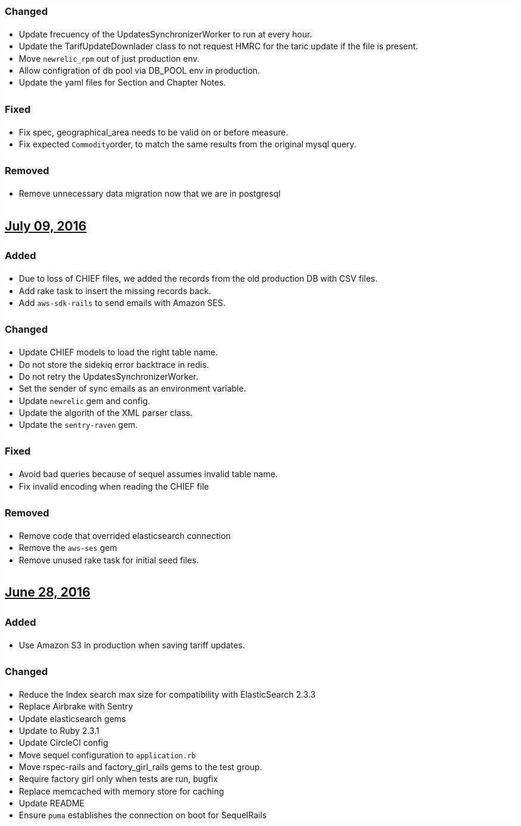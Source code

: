 ### Changed
- Update frecuency of the UpdatesSynchronizerWorker to run at every hour.
- Update the TarifUpdateDownlader class to not request HMRC for the taric update if the file is present.
- Move `newrelic_rpm` out of just production env.
- Allow configration of db pool via DB_POOL env in production.
- Update the yaml files for Section and Chapter Notes.

### Fixed
- Fix spec, geographical_area needs to be valid on or before measure.
- Fix expected `Commodity`order, to match the same results from the original mysql query.

### Removed
- Remove unnecessary data migration now that we are in postgresql

[July 15, 2016]: https://github.com/bitzesty/trade-tariff-backend/compare/e4f1dd01bde93a99778e1ec9d9b3132ad3e5915b...bef256813cd3c55e6ef7f42e72d9968a9ad06c63

## [July 09, 2016]

### Added
- Due to loss of CHIEF files, we added the records from the old production DB with CSV files.
- Add rake task to insert the missing records back.
- Add `aws-sdk-rails` to send emails with Amazon SES.

### Changed
- Update CHIEF models to load the right table name.
- Do not store the sidekiq error backtrace in redis.
- Do not retry the UpdatesSynchronizerWorker.
- Set the sender of sync emails as an environment variable.
- Update `newrelic` gem and config.
- Update the algorith of the XML parser class.
- Update the `sentry-raven` gem.

### Fixed
- Avoid bad queries because of sequel assumes invalid table name.
- Fix invalid encoding when reading the CHIEF file


### Removed
- Remove code that overrided elasticsearch connection
- Remove the `aws-ses` gem
- Remove unused rake task for initial seed files.

[July 09, 2016]: https://github.com/bitzesty/trade-tariff-backend/compare/15070c5027638708633612db9926fefb8815e0bd...e4f1dd01bde93a99778e1ec9d9b3132ad3e5915b

## [June 28, 2016]

### Added
- Use Amazon S3 in production when saving tariff updates.

### Changed
- Reduce the Index search max size for compatibility with  ElasticSearch 2.3.3
- Replace Airbrake with Sentry
- Update elasticsearch gems
-	Update to Ruby 2.3.1
- Update CircleCI config
- Move sequel configuration to `application.rb`
- Move rspec-rails and factory_girl_rails gems to the test group.
- Require factory girl only when tests are run, bugfix
- Replace memcached with memory store for caching
- Update README
- Ensure `puma` establishes the connection on boot for SequelRails


[August 28, 2017]: https://github.com/bitzesty/trade-tariff-backend/compare/f435635...ce68659
[May 27, 2017]: https://github.com/bitzesty/trade-tariff-backend/compare/37f6244...e2691fc
[August 01, 2016]: https://github.com/bitzesty/trade-tariff-backend/compare/bef256813cd3c55e6ef7f42e72d9968a9ad06c63...95896a60459b5639993244d9c8c8f4fe4824349a
[June 28, 2016]: https://github.com/bitzesty/trade-tariff-backend/compare/371ee64288877f1f9bad603368e777454db2ebeb...15070c5027638708633612db9926fefb8815e0bd
[May 05, 2016]: https://github.com/bitzesty/trade-tariff-backend/compare/89c7e3b3d76ff0903b730cbee32a6b42a33b7805...371ee64288877f1f9bad603368e777454db2ebeb
[April 20, 2016]: https://github.com/bitzesty/trade-tariff-backend/compare/52dbcc7f7ae12a397235381806943ff1db320b7c...15fffae97561f87607c52d4d037d507b43989928
[March 31, 2016]: https://github.com/bitzesty/trade-tariff-backend/compare/36e7f1e9ed2d3b89f2d34a3286b052a53499f3f4...c4d812da4656d03f5c52c0e4c7c303bf1a6b1790
[March 15, 2016]: https://github.com/bitzesty/trade-tariff-backend/compare/9f9ce0824668aebf930fb182bc9c50fa2ad3ad49...36e7f1e9ed2d3b89f2d34a3286b052a53499f3f4
[January 26, 2016]: https://github.com/bitzesty/trade-tariff-backend/compare/e23e7042d178f4f85b4bd09fc2c4296aada6bce2...9f9ce0824668aebf930fb182bc9c50fa2ad3ad49
[March 01, 2016]: https://github.com/bitzesty/trade-tariff-backend/compare/187ffdc9250cd08f25036151d4935ff41b5a00af...e23e7042d178f4f85b4bd09fc2c4296aada6bce2
[January 26, 2016]: https://github.com/bitzesty/trade-tariff-backend/compare/af7d422...b669a0d
[December 09, 2015]: https://github.com/bitzesty/trade-tariff-backend/compare/a86a349...c6f28b02